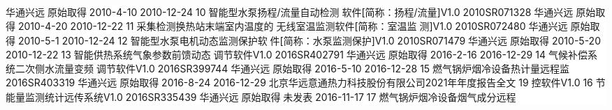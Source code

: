 华通兴远
原始取得
2010-4-10
2010-12-24
10
智能型水泵扬程/流量自动检测
软件[简称：扬程/流量]V1.0
2010SR071328
华通兴远
原始取得
2010-4-20
2010-12-22
11
采集检测换热站末端室内温度的
无线室温监测软件[简称：室温监
测]V1.0
2010SR072480
华通兴远
原始取得
2010-5-1
2010-12-24
12
智能型水泵电机动态监测保护软
件[简称：水泵监测保护]V1.0
2010SR071479
华通兴远
原始取得
2010-5-20
2010-12-22
13
智能供热系统气象参数前馈动态
调节软件V1.0
2016SR402791
华通兴远
原始取得
2016-2-16
2016-12-29
14
气候补偿系统二次侧水流量变频
调节软件V1.0
2016SR399744
华通兴远
原始取得
2016-5-10
2016-12-28
15
燃气锅炉烟冷设备热计量远程监
2016SR403319
华通兴远
原始取得
2016-8-24
2016-12-29
北京华远意通热力科技股份有限公司2021年年度报告全文
19
控软件V1.0
16
节能量监测统计远传系统V1.0
2016SR335439
华通兴远
原始取得
未发表
2016-11-17
17
燃气锅炉烟冷设备烟气成分远程